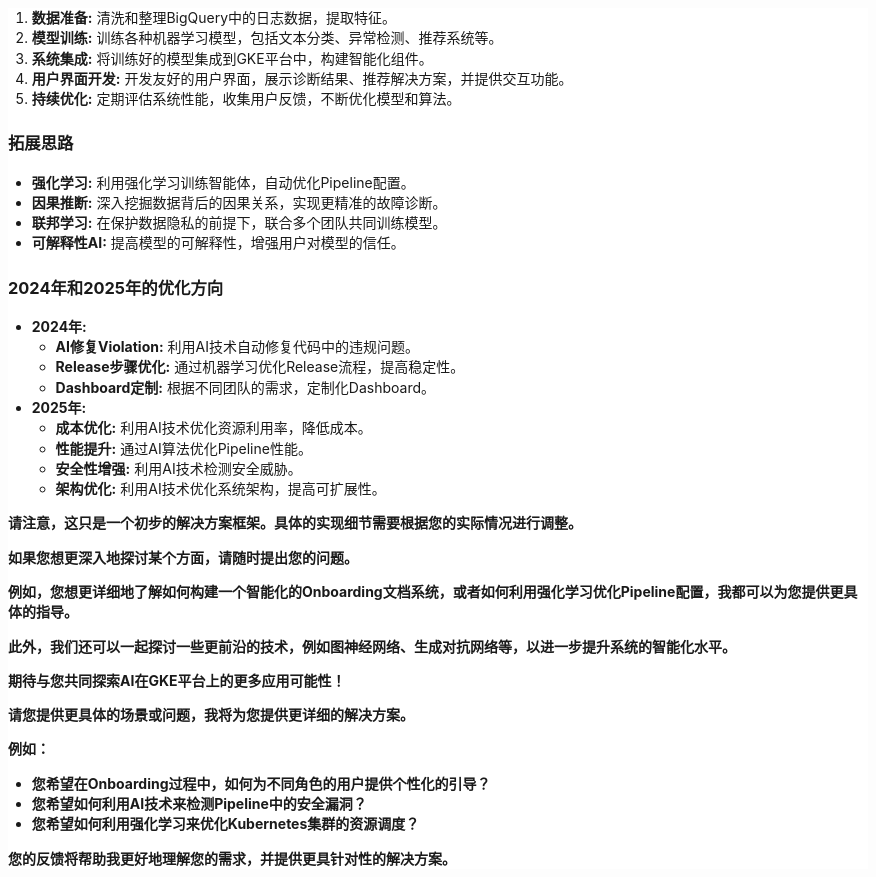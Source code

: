1. **数据准备:** 清洗和整理BigQuery中的日志数据，提取特征。
2. **模型训练:** 训练各种机器学习模型，包括文本分类、异常检测、推荐系统等。
3. **系统集成:** 将训练好的模型集成到GKE平台中，构建智能化组件。
4. **用户界面开发:** 开发友好的用户界面，展示诊断结果、推荐解决方案，并提供交互功能。
5. **持续优化:** 定期评估系统性能，收集用户反馈，不断优化模型和算法。

### 拓展思路

- **强化学习:** 利用强化学习训练智能体，自动优化Pipeline配置。
- **因果推断:** 深入挖掘数据背后的因果关系，实现更精准的故障诊断。
- **联邦学习:** 在保护数据隐私的前提下，联合多个团队共同训练模型。
- **可解释性AI:** 提高模型的可解释性，增强用户对模型的信任。

### 2024年和2025年的优化方向

- **2024年:**
  - **AI修复Violation:** 利用AI技术自动修复代码中的违规问题。
  - **Release步骤优化:** 通过机器学习优化Release流程，提高稳定性。
  - **Dashboard定制:** 根据不同团队的需求，定制化Dashboard。
- **2025年:**
  - **成本优化:** 利用AI技术优化资源利用率，降低成本。
  - **性能提升:** 通过AI算法优化Pipeline性能。
  - **安全性增强:** 利用AI技术检测安全威胁。
  - **架构优化:** 利用AI技术优化系统架构，提高可扩展性。

**请注意，这只是一个初步的解决方案框架。具体的实现细节需要根据您的实际情况进行调整。**

**如果您想更深入地探讨某个方面，请随时提出您的问题。**

**例如，您想更详细地了解如何构建一个智能化的Onboarding文档系统，或者如何利用强化学习优化Pipeline配置，我都可以为您提供更具体的指导。**

**此外，我们还可以一起探讨一些更前沿的技术，例如图神经网络、生成对抗网络等，以进一步提升系统的智能化水平。**

**期待与您共同探索AI在GKE平台上的更多应用可能性！**

**请您提供更具体的场景或问题，我将为您提供更详细的解决方案。**

**例如：**

- **您希望在Onboarding过程中，如何为不同角色的用户提供个性化的引导？**
- **您希望如何利用AI技术来检测Pipeline中的安全漏洞？**
- **您希望如何利用强化学习来优化Kubernetes集群的资源调度？**

**您的反馈将帮助我更好地理解您的需求，并提供更具针对性的解决方案。**
